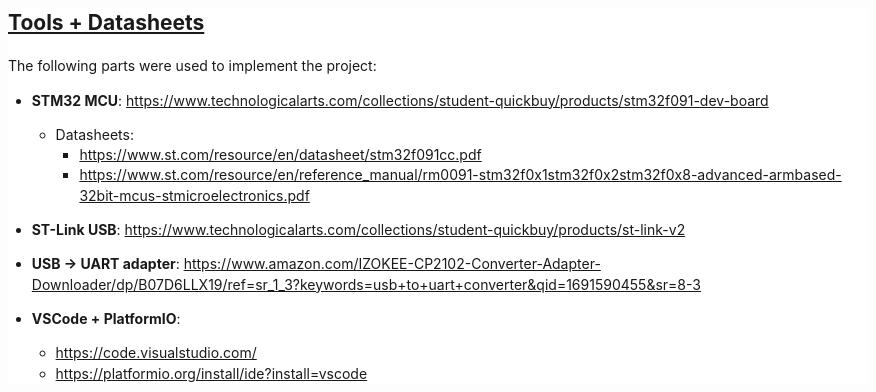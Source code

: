 
## <u>Tools + Datasheets</u>
The following parts were used to implement the project:
- **STM32 MCU**: https://www.technologicalarts.com/collections/student-quickbuy/products/stm32f091-dev-board 
    - Datasheets:
        - https://www.st.com/resource/en/datasheet/stm32f091cc.pdf 
        - https://www.st.com/resource/en/reference_manual/rm0091-stm32f0x1stm32f0x2stm32f0x8-advanced-armbased-32bit-mcus-stmicroelectronics.pdf  

- **ST-Link USB**: https://www.technologicalarts.com/collections/student-quickbuy/products/st-link-v2 

- **USB → UART adapter**: https://www.amazon.com/IZOKEE-CP2102-Converter-Adapter-Downloader/dp/B07D6LLX19/ref=sr_1_3?keywords=usb+to+uart+converter&qid=1691590455&sr=8-3 

- **VSCode + PlatformIO**:
    - https://code.visualstudio.com/
    - https://platformio.org/install/ide?install=vscode 
